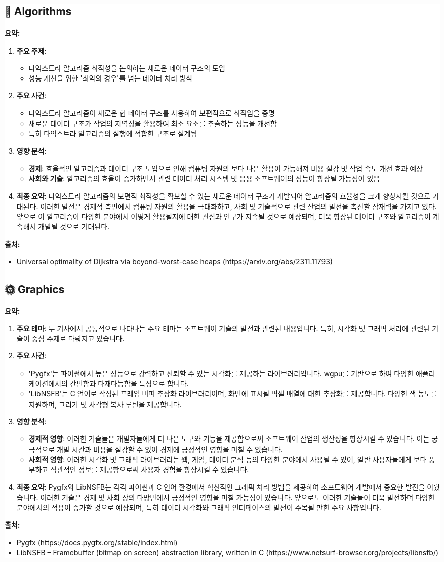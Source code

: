 ## 🎇 Algorithms

**요약:**

1. **주요 주제**:
   - 다익스트라 알고리즘 최적성을 논의하는 새로운 데이터 구조의 도입
   - 성능 개선을 위한 '최악의 경우'를 넘는 데이터 처리 방식

2. **주요 사건**:
   - 다익스트라 알고리즘이 새로운 힙 데이터 구조를 사용하여 보편적으로 최적임을 증명
   - 새로운 데이터 구조가 작업의 지역성을 활용하여 최소 요소를 추출하는 성능을 개선함
   - 특히 다익스트라 알고리즘의 실행에 적합한 구조로 설계됨

3. **영향 분석**:
   - **경제**: 효율적인 알고리즘과 데이터 구조 도입으로 인해 컴퓨팅 자원의 보다 나은 활용이 가능해져 비용 절감 및 작업 속도 개선 효과 예상
   - **사회와 기술**: 알고리즘의 효율이 증가하면서 관련 데이터 처리 시스템 및 응용 소프트웨어의 성능이 향상될 가능성이 있음

4. **최종 요약**:
   다익스트라 알고리즘의 보편적 최적성을 확보할 수 있는 새로운 데이터 구조가 개발되어 알고리즘의 효율성을 크게 향상시킬 것으로 기대된다. 이러한 발전은 경제적 측면에서 컴퓨팅 자원의 활용을 극대화하고, 사회 및 기술적으로 관련 산업의 발전을 촉진할 잠재력을 가지고 있다. 앞으로 이 알고리즘이 다양한 분야에서 어떻게 활용될지에 대한 관심과 연구가 지속될 것으로 예상되며, 더욱 향상된 데이터 구조와 알고리즘이 계속해서 개발될 것으로 기대된다.

**출처:**

 - Universal optimality of Dijkstra via beyond-worst-case heaps (https://arxiv.org/abs/2311.11793)


## 🌞 Graphics

**요약:**

1. **주요 테마**:
   두 기사에서 공통적으로 나타나는 주요 테마는 소프트웨어 기술의 발전과 관련된 내용입니다. 특히, 시각화 및 그래픽 처리에 관련된 기술이 중심 주제로 다뤄지고 있습니다.

2. **주요 사건**:
   - 'Pygfx'는 파이썬에서 높은 성능으로 강력하고 신뢰할 수 있는 시각화를 제공하는 라이브러리입니다. wgpu를 기반으로 하여 다양한 애플리케이션에서의 간편함과 다재다능함을 특징으로 합니다.
   - 'LibNSFB'는 C 언어로 작성된 프레임 버퍼 추상화 라이브러리이며, 화면에 표시될 픽셀 배열에 대한 추상화를 제공합니다. 다양한 색 농도를 지원하며, 그리기 및 사각형 복사 루틴을 제공합니다.

3. **영향 분석**:
   - **경제적 영향**: 이러한 기술들은 개발자들에게 더 나은 도구와 기능을 제공함으로써 소프트웨어 산업의 생산성을 향상시킬 수 있습니다. 이는 궁극적으로 개발 시간과 비용을 절감할 수 있어 경제에 긍정적인 영향을 미칠 수 있습니다.
   - **사회적 영향**: 이러한 시각화 및 그래픽 라이브러리는 웹, 게임, 데이터 분석 등의 다양한 분야에서 사용될 수 있어, 일반 사용자들에게 보다 풍부하고 직관적인 정보를 제공함으로써 사용자 경험을 향상시킬 수 있습니다.

4. **최종 요약**:
   Pygfx와 LibNSFB는 각각 파이썬과 C 언어 환경에서 혁신적인 그래픽 처리 방법을 제공하여 소프트웨어 개발에서 중요한 발전을 이뤘습니다. 이러한 기술은 경제 및 사회 상의 다방면에서 긍정적인 영향을 미칠 가능성이 있습니다. 앞으로도 이러한 기술들이 더욱 발전하며 다양한 분야에서의 적용이 증가할 것으로 예상되며, 특히 데이터 시각화와 그래픽 인터페이스의 발전이 주목될 만한 주요 사항입니다.

**출처:**

 - Pygfx (https://docs.pygfx.org/stable/index.html)
 - LibNSFB – Framebuffer (bitmap on screen) abstraction library, written in C (https://www.netsurf-browser.org/projects/libnsfb/)
